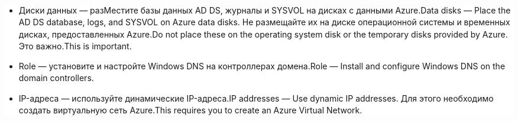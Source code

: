 - <span data-ttu-id="bf5f9-215">Диски данных — разМестите базы данных AD DS, журналы и SYSVOL на дисках с данными Azure.</span><span class="sxs-lookup"><span data-stu-id="bf5f9-215">Data disks — Place the AD DS database, logs, and SYSVOL on Azure data disks.</span></span> <span data-ttu-id="bf5f9-216">Не размещайте их на диске операционной системы и временных дисках, предоставленных Azure.</span><span class="sxs-lookup"><span data-stu-id="bf5f9-216">Do not place these on the operating system disk or the temporary disks provided by Azure.</span></span> <span data-ttu-id="bf5f9-217">Это важно.</span><span class="sxs-lookup"><span data-stu-id="bf5f9-217">This is important.</span></span> 
    
- <span data-ttu-id="bf5f9-218">Role — установите и настройте Windows DNS на контроллерах домена.</span><span class="sxs-lookup"><span data-stu-id="bf5f9-218">Role — Install and configure Windows DNS on the domain controllers.</span></span> 
    
- <span data-ttu-id="bf5f9-219">IP-адреса — используйте динамические IP-адреса.</span><span class="sxs-lookup"><span data-stu-id="bf5f9-219">IP addresses — Use dynamic IP addresses.</span></span> <span data-ttu-id="bf5f9-220">Для этого необходимо создать виртуальную сеть Azure.</span><span class="sxs-lookup"><span data-stu-id="bf5f9-220">This requires you to create an Azure Virtual Network.</span></span> 
    

